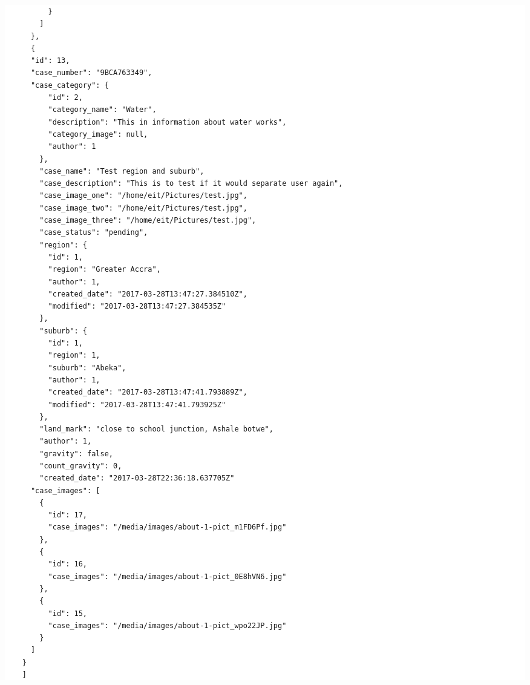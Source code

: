               }
            ]
          },
          {
          "id": 13,
          "case_number": "9BCA763349",
          "case_category": {
              "id": 2,
              "category_name": "Water",
              "description": "This in information about water works",
              "category_image": null,
              "author": 1
            },
            "case_name": "Test region and suburb",
            "case_description": "This is to test if it would separate user again",
            "case_image_one": "/home/eit/Pictures/test.jpg",
            "case_image_two": "/home/eit/Pictures/test.jpg",
            "case_image_three": "/home/eit/Pictures/test.jpg",
            "case_status": "pending",
            "region": {
              "id": 1,
              "region": "Greater Accra",
              "author": 1,
              "created_date": "2017-03-28T13:47:27.384510Z",
              "modified": "2017-03-28T13:47:27.384535Z"
            },
            "suburb": {
              "id": 1,
              "region": 1,
              "suburb": "Abeka",
              "author": 1,
              "created_date": "2017-03-28T13:47:41.793889Z",
              "modified": "2017-03-28T13:47:41.793925Z"
            },
            "land_mark": "close to school junction, Ashale botwe",
            "author": 1,
            "gravity": false,
            "count_gravity": 0,
            "created_date": "2017-03-28T22:36:18.637705Z"
          "case_images": [
            {
              "id": 17,
              "case_images": "/media/images/about-1-pict_m1FD6Pf.jpg"
            },
            {
              "id": 16,
              "case_images": "/media/images/about-1-pict_0E8hVN6.jpg"
            },
            {
              "id": 15,
              "case_images": "/media/images/about-1-pict_wpo22JP.jpg"
            }
          ]
        }
        ]
